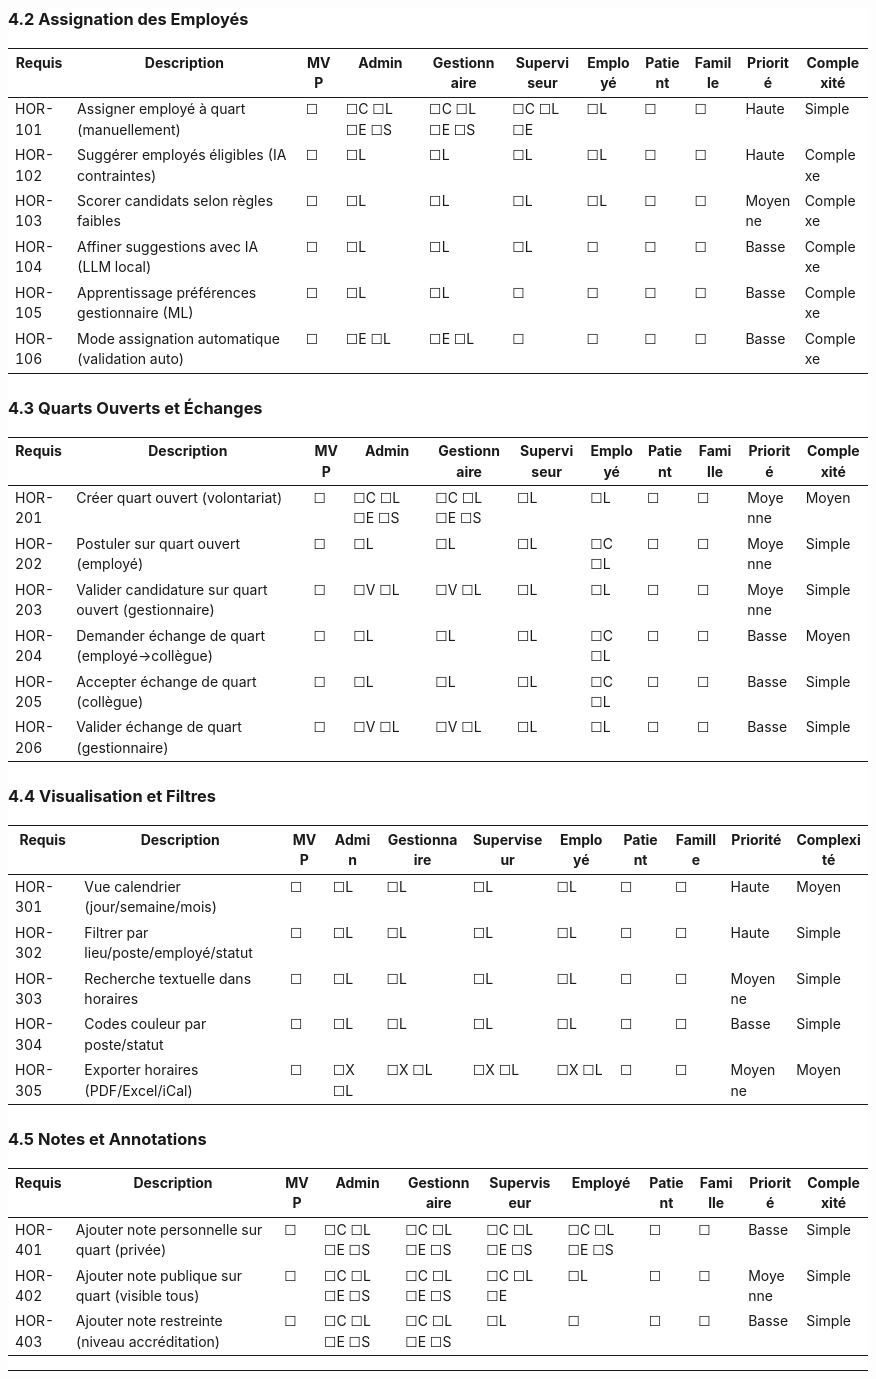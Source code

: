 ### 4.2 Assignation des Employés

| Requis | Description | MVP | Admin | Gestionnaire | Superviseur | Employé | Patient | Famille | Priorité | Complexité |
|--------|-------------|-----|-------|--------------|-------------|---------|---------|---------|----------|------------|
| HOR-101 | Assigner employé à quart (manuellement) | ☐ | ☐C ☐L ☐E ☐S | ☐C ☐L ☐E ☐S | ☐C ☐L ☐E | ☐L | ☐ | ☐ | Haute | Simple |
| HOR-102 | Suggérer employés éligibles (IA contraintes) | ☐ | ☐L | ☐L | ☐L | ☐L | ☐ | ☐ | Haute | Complexe |
| HOR-103 | Scorer candidats selon règles faibles | ☐ | ☐L | ☐L | ☐L | ☐L | ☐ | ☐ | Moyenne | Complexe |
| HOR-104 | Affiner suggestions avec IA (LLM local) | ☐ | ☐L | ☐L | ☐L | ☐ | ☐ | ☐ | Basse | Complexe |
| HOR-105 | Apprentissage préférences gestionnaire (ML) | ☐ | ☐L | ☐L | ☐ | ☐ | ☐ | ☐ | Basse | Complexe |
| HOR-106 | Mode assignation automatique (validation auto) | ☐ | ☐E ☐L | ☐E ☐L | ☐ | ☐ | ☐ | ☐ | Basse | Complexe |

### 4.3 Quarts Ouverts et Échanges

| Requis | Description | MVP | Admin | Gestionnaire | Superviseur | Employé | Patient | Famille | Priorité | Complexité |
|--------|-------------|-----|-------|--------------|-------------|---------|---------|---------|----------|------------|
| HOR-201 | Créer quart ouvert (volontariat) | ☐ | ☐C ☐L ☐E ☐S | ☐C ☐L ☐E ☐S | ☐L | ☐L | ☐ | ☐ | Moyenne | Moyen |
| HOR-202 | Postuler sur quart ouvert (employé) | ☐ | ☐L | ☐L | ☐L | ☐C ☐L | ☐ | ☐ | Moyenne | Simple |
| HOR-203 | Valider candidature sur quart ouvert (gestionnaire) | ☐ | ☐V ☐L | ☐V ☐L | ☐L | ☐L | ☐ | ☐ | Moyenne | Simple |
| HOR-204 | Demander échange de quart (employé→collègue) | ☐ | ☐L | ☐L | ☐L | ☐C ☐L | ☐ | ☐ | Basse | Moyen |
| HOR-205 | Accepter échange de quart (collègue) | ☐ | ☐L | ☐L | ☐L | ☐C ☐L | ☐ | ☐ | Basse | Simple |
| HOR-206 | Valider échange de quart (gestionnaire) | ☐ | ☐V ☐L | ☐V ☐L | ☐L | ☐L | ☐ | ☐ | Basse | Simple |

### 4.4 Visualisation et Filtres

| Requis | Description | MVP | Admin | Gestionnaire | Superviseur | Employé | Patient | Famille | Priorité | Complexité |
|--------|-------------|-----|-------|--------------|-------------|---------|---------|---------|----------|------------|
| HOR-301 | Vue calendrier (jour/semaine/mois) | ☐ | ☐L | ☐L | ☐L | ☐L | ☐ | ☐ | Haute | Moyen |
| HOR-302 | Filtrer par lieu/poste/employé/statut | ☐ | ☐L | ☐L | ☐L | ☐L | ☐ | ☐ | Haute | Simple |
| HOR-303 | Recherche textuelle dans horaires | ☐ | ☐L | ☐L | ☐L | ☐L | ☐ | ☐ | Moyenne | Simple |
| HOR-304 | Codes couleur par poste/statut | ☐ | ☐L | ☐L | ☐L | ☐L | ☐ | ☐ | Basse | Simple |
| HOR-305 | Exporter horaires (PDF/Excel/iCal) | ☐ | ☐X ☐L | ☐X ☐L | ☐X ☐L | ☐X ☐L | ☐ | ☐ | Moyenne | Moyen |

### 4.5 Notes et Annotations

| Requis | Description | MVP | Admin | Gestionnaire | Superviseur | Employé | Patient | Famille | Priorité | Complexité |
|--------|-------------|-----|-------|--------------|-------------|---------|---------|---------|----------|------------|
| HOR-401 | Ajouter note personnelle sur quart (privée) | ☐ | ☐C ☐L ☐E ☐S | ☐C ☐L ☐E ☐S | ☐C ☐L ☐E ☐S | ☐C ☐L ☐E ☐S | ☐ | ☐ | Basse | Simple |
| HOR-402 | Ajouter note publique sur quart (visible tous) | ☐ | ☐C ☐L ☐E ☐S | ☐C ☐L ☐E ☐S | ☐C ☐L ☐E | ☐L | ☐ | ☐ | Moyenne | Simple |
| HOR-403 | Ajouter note restreinte (niveau accréditation) | ☐ | ☐C ☐L ☐E ☐S | ☐C ☐L ☐E ☐S | ☐L | ☐ | ☐ | ☐ | Basse | Simple |

---